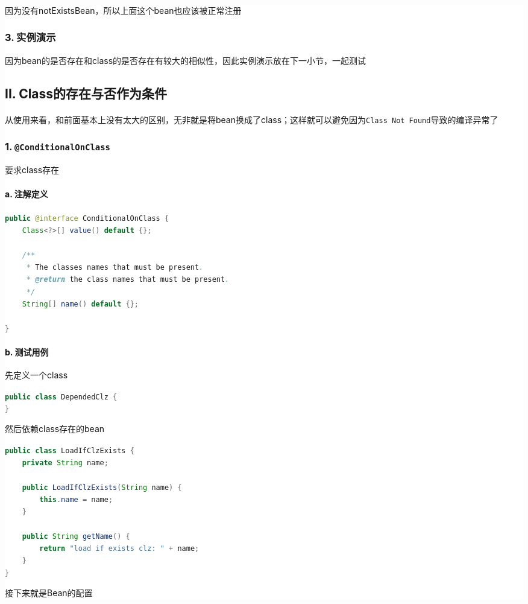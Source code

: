 因为没有notExistsBean，所以上面这个bean也应该被正常注册

### 3. 实例演示

因为bean的是否存在和class的是否存在有较大的相似性，因此实例演示放在下一小节，一起测试

## II. Class的存在与否作为条件

从使用来看，和前面基本上没有太大的区别，无非就是将bean换成了class；这样就可以避免因为`Class Not Found`导致的编译异常了

### 1. `@ConditionalOnClass`

要求class存在

#### a. 注解定义

```java
public @interface ConditionalOnClass {
	Class<?>[] value() default {};

	/**
	 * The classes names that must be present.
	 * @return the class names that must be present.
	 */
	String[] name() default {};

}
```

#### b. 测试用例

先定义一个class

```java
public class DependedClz {
}
```

然后依赖class存在的bean

```java
public class LoadIfClzExists {
    private String name;

    public LoadIfClzExists(String name) {
        this.name = name;
    }

    public String getName() {
        return "load if exists clz: " + name;
    }
}
```

接下来就是Bean的配置
